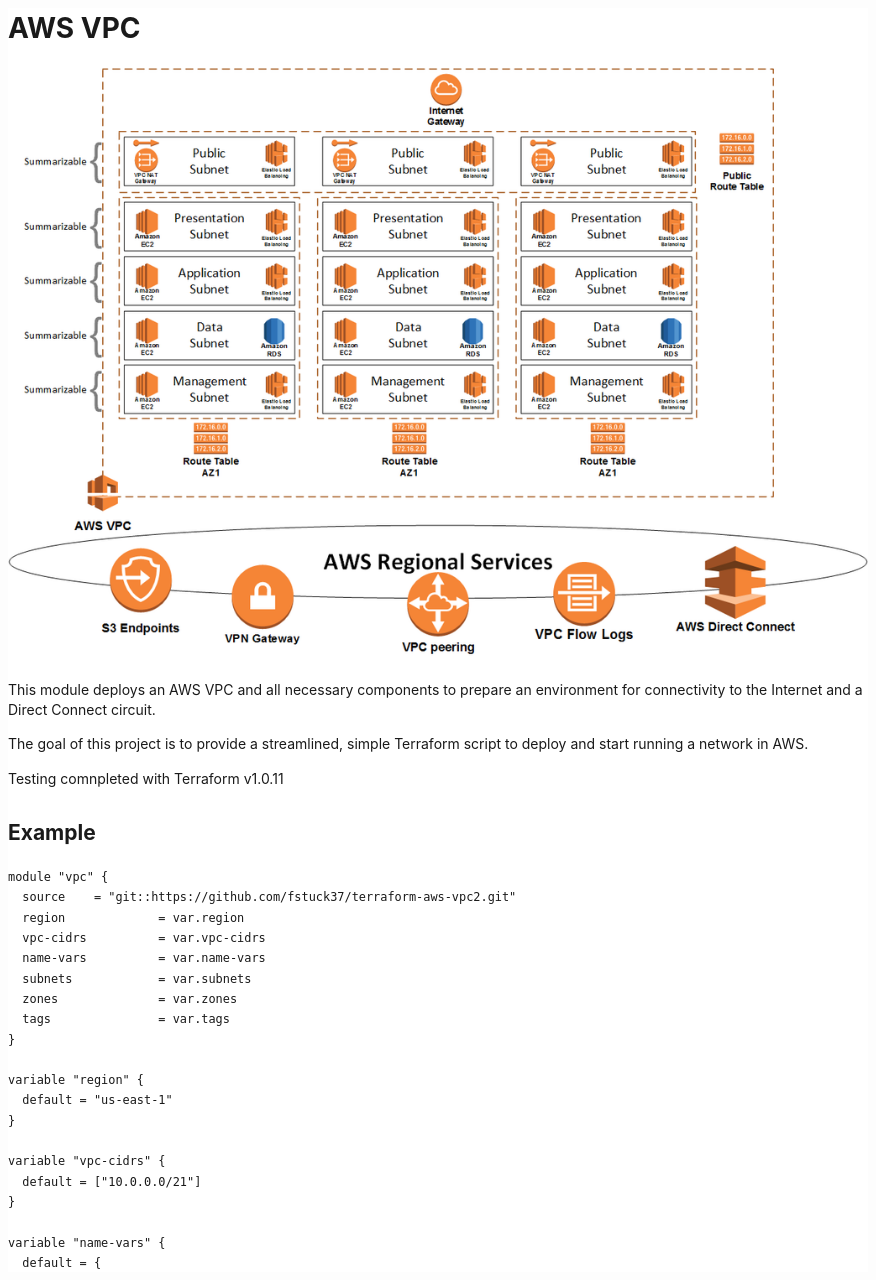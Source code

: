 AWS VPC
=============

![AWS VPC](docs/images/aws-vpc.png)

This module deploys an AWS VPC and all necessary components to prepare an environment for connectivity to the Internet and a Direct Connect circuit.

The goal of this project is to provide a streamlined, simple Terraform script to deploy and start running a network in AWS.

Testing comnpleted with Terraform v1.0.11

Example
------------
```
module "vpc" {
  source    = "git::https://github.com/fstuck37/terraform-aws-vpc2.git"
  region             = var.region
  vpc-cidrs          = var.vpc-cidrs
  name-vars          = var.name-vars
  subnets            = var.subnets
  zones              = var.zones
  tags               = var.tags
}

variable "region" {
  default = "us-east-1"
}
 
variable "vpc-cidrs" {
  default = ["10.0.0.0/21"]
}

variable "name-vars" {
  default = {
```